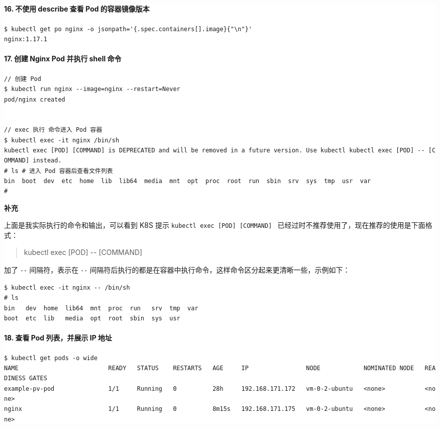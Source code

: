 #### 16. 不使用 describe 查看 Pod 的容器镜像版本


```
$ kubectl get po nginx -o jsonpath='{.spec.containers[].image}{"\n"}'
nginx:1.17.1

```

#### 17. 创建 Nginx Pod 并执行 shell 命令

```shell
// 创建 Pod
$ kubectl run nginx --image=nginx --restart=Never
pod/nginx created


// exec 执行 命令进入 Pod 容器
$ kubectl exec -it nginx /bin/sh
kubectl exec [POD] [COMMAND] is DEPRECATED and will be removed in a future version. Use kubectl kubectl exec [POD] -- [COMMAND] instead.
# ls # 进入 Pod 容器后查看文件列表
bin  boot  dev	etc  home  lib	lib64  media  mnt  opt	proc  root  run  sbin  srv  sys  tmp  usr  var
#

```

**补充**

上面是我实际执行的命令和输出，可以看到 K8S 提示 ``kubectl exec [POD] [COMMAND] `` 已经过时不推荐使用了，现在推荐的使用是下面格式：


> kubectl exec [POD] -- [COMMAND] 

加了 ``--`` 间隔符，表示在 ``--`` 间隔符后执行的都是在容器中执行命令，这样命令区分起来更清晰一些，示例如下：

```shell
$ kubectl exec -it nginx -- /bin/sh
# ls
bin   dev  home  lib64	mnt  proc  run	 srv  tmp  var
boot  etc  lib	 media	opt  root  sbin  sys  usr
```

#### 18. 查看 Pod 列表，并展示 IP 地址

```
$ kubectl get pods -o wide
NAME                         READY   STATUS    RESTARTS   AGE     IP                NODE            NOMINATED NODE   READINESS GATES
example-pv-pod               1/1     Running   0          28h     192.168.171.172   vm-0-2-ubuntu   <none>           <none>
nginx                        1/1     Running   0          8m15s   192.168.171.175   vm-0-2-ubuntu   <none>           <none>

```

